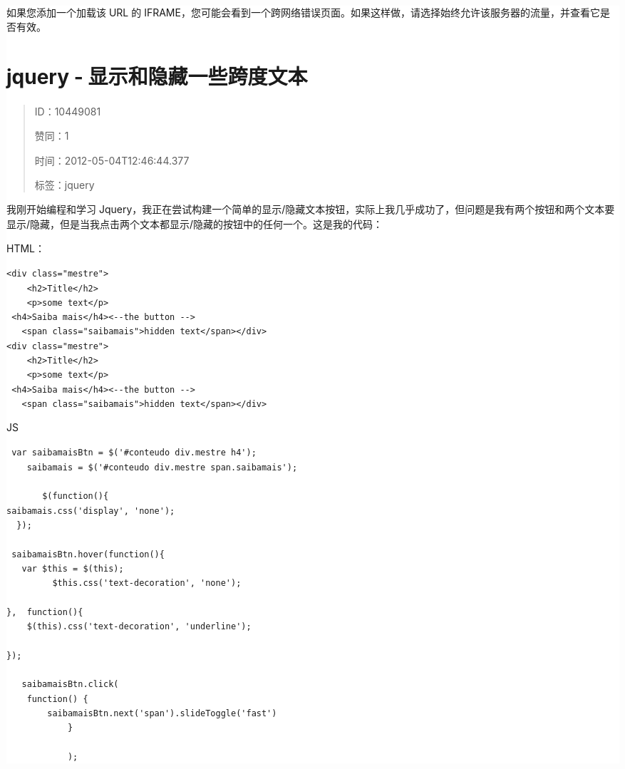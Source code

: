 如果您添加一个加载该 URL 的 IFRAME，您可能会看到一个跨网络错误页面。如果这样做，请选择始终允许该服务器的流量，并查看它是否有效。

# jquery - 显示和隐藏一些跨度文本

> ID：10449081
> 
> 赞同：1
> 
> 时间：2012-05-04T12:46:44.377
> 
> 标签：jquery

我刚开始编程和学习 Jquery，我正在尝试构建一个简单的显示/隐藏文本按钮，实际上我几乎成功了，但问题是我有两个按钮和两个文本要显示/隐藏，但是当我点击两个文本都显示/隐藏的按钮中的任何一个。这是我的代码：

HTML：

```
<div class="mestre">
    <h2>Title</h2>
    <p>some text</p> 
 <h4>Saiba mais</h4><--the button -->
   <span class="saibamais">hidden text</span></div>
<div class="mestre">
    <h2>Title</h2>
    <p>some text</p> 
 <h4>Saiba mais</h4><--the button -->
   <span class="saibamais">hidden text</span></div> 
```

JS

```
 var saibamaisBtn = $('#conteudo div.mestre h4');
    saibamais = $('#conteudo div.mestre span.saibamais');

       $(function(){ 
saibamais.css('display', 'none');
  });

 saibamaisBtn.hover(function(){
   var $this = $(this);
         $this.css('text-decoration', 'none');

},  function(){
    $(this).css('text-decoration', 'underline');

});

   saibamaisBtn.click(
    function() {
        saibamaisBtn.next('span').slideToggle('fast')
            }

            ); 
```
